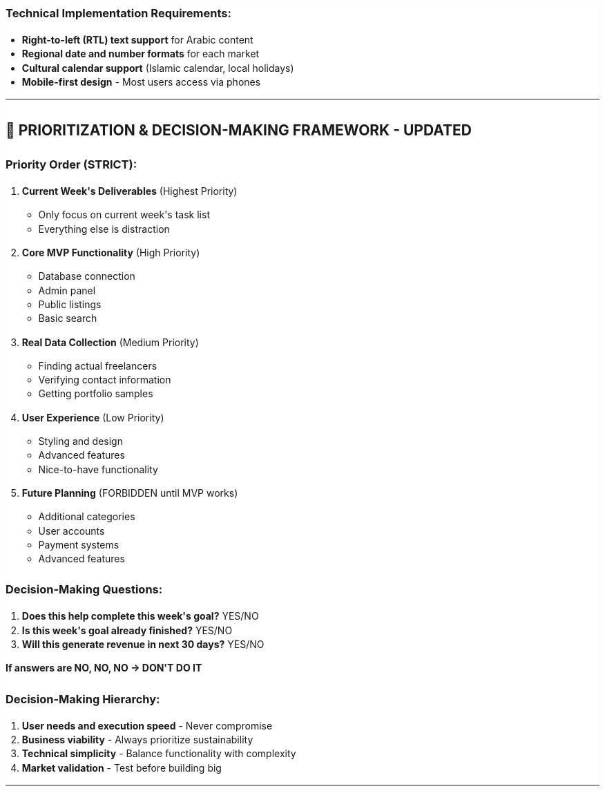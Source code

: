 ### **Technical Implementation Requirements:**
- **Right-to-left (RTL) text support** for Arabic content
- **Regional date and number formats** for each market
- **Cultural calendar support** (Islamic calendar, local holidays)
- **Mobile-first design** - Most users access via phones

---

## 🎯 **PRIORITIZATION & DECISION-MAKING FRAMEWORK - UPDATED**

### **Priority Order (STRICT):**
1. **Current Week's Deliverables** (Highest Priority)
   - Only focus on current week's task list
   - Everything else is distraction

2. **Core MVP Functionality** (High Priority)
   - Database connection
   - Admin panel
   - Public listings
   - Basic search

3. **Real Data Collection** (Medium Priority)
   - Finding actual freelancers
   - Verifying contact information
   - Getting portfolio samples

4. **User Experience** (Low Priority)
   - Styling and design
   - Advanced features
   - Nice-to-have functionality

5. **Future Planning** (FORBIDDEN until MVP works)
   - Additional categories
   - User accounts
   - Payment systems
   - Advanced features

### **Decision-Making Questions:**
1. **Does this help complete this week's goal?** YES/NO
2. **Is this week's goal already finished?** YES/NO
3. **Will this generate revenue in next 30 days?** YES/NO

**If answers are NO, NO, NO → DON'T DO IT**

### **Decision-Making Hierarchy:**
1. **User needs and execution speed** - Never compromise
2. **Business viability** - Always prioritize sustainability
3. **Technical simplicity** - Balance functionality with complexity
4. **Market validation** - Test before building big

---
